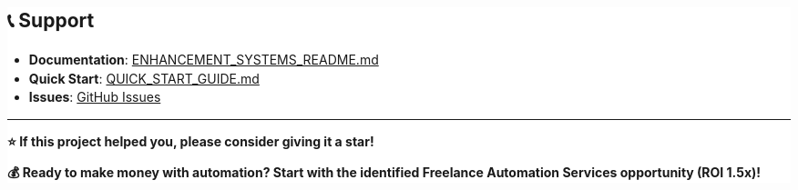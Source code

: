 ## 📞 **Support**

- **Documentation**: [ENHANCEMENT_SYSTEMS_README.md](ENHANCEMENT_SYSTEMS_README.md)
- **Quick Start**: [QUICK_START_GUIDE.md](QUICK_START_GUIDE.md)
- **Issues**: [GitHub Issues](https://github.com/justkidding-scripts/personal-enhancement-systems/issues)

---

**⭐ If this project helped you, please consider giving it a star!**

**💰 Ready to make money with automation? Start with the identified Freelance Automation Services opportunity (ROI 1.5x)!**